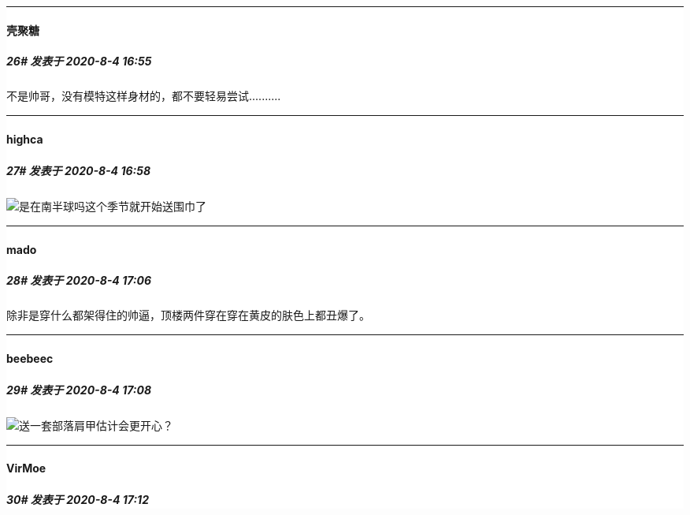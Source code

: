 



-----

####  壳聚糖  
##### 26#       发表于 2020-8-4 16:55




不是帅哥，没有模特这样身材的，都不要轻易尝试..........







-----

####  highca  
##### 27#       发表于 2020-8-4 16:58



<img src="https://static.saraba1st.com/image/smiley/face2017/007.png" referrerpolicy="no-referrer">是在南半球吗这个季节就开始送围巾了







-----

####  mado  
##### 28#       发表于 2020-8-4 17:06




除非是穿什么都架得住的帅逼，顶楼两件穿在穿在黄皮的肤色上都丑爆了。







-----

####  beebeec  
##### 29#       发表于 2020-8-4 17:08



<img src="https://static.saraba1st.com/image/smiley/face2017/001.png" referrerpolicy="no-referrer">送一套部落肩甲估计会更开心？







-----

####  VirMoe  
##### 30#       发表于 2020-8-4 17:12
